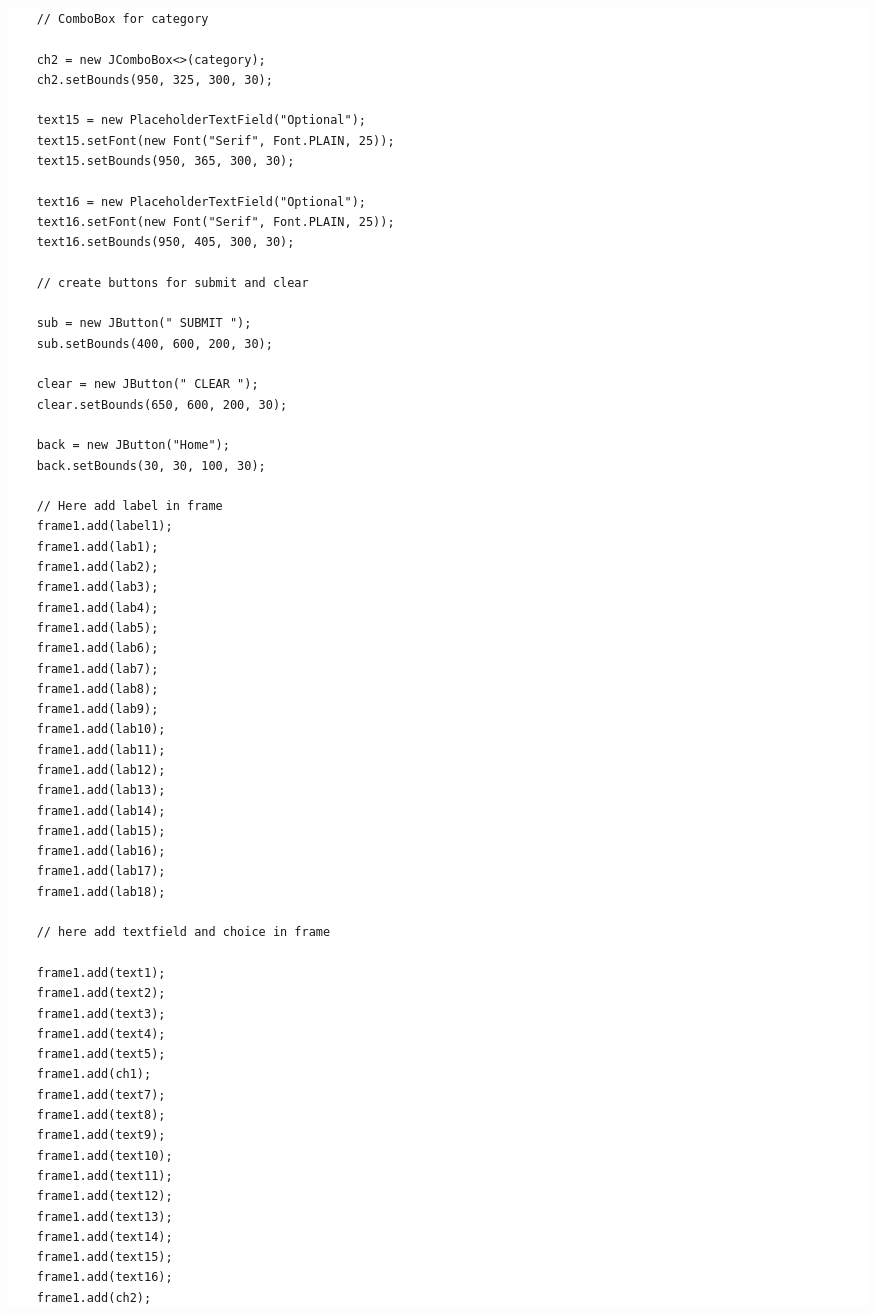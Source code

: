         // ComboBox for category

        ch2 = new JComboBox<>(category);
        ch2.setBounds(950, 325, 300, 30);

        text15 = new PlaceholderTextField("Optional");
        text15.setFont(new Font("Serif", Font.PLAIN, 25));
        text15.setBounds(950, 365, 300, 30);

        text16 = new PlaceholderTextField("Optional");
        text16.setFont(new Font("Serif", Font.PLAIN, 25));
        text16.setBounds(950, 405, 300, 30);

        // create buttons for submit and clear

        sub = new JButton(" SUBMIT ");
        sub.setBounds(400, 600, 200, 30);

        clear = new JButton(" CLEAR ");
        clear.setBounds(650, 600, 200, 30);

        back = new JButton("Home");
        back.setBounds(30, 30, 100, 30);

        // Here add label in frame
        frame1.add(label1);
        frame1.add(lab1);
        frame1.add(lab2);
        frame1.add(lab3);
        frame1.add(lab4);
        frame1.add(lab5);
        frame1.add(lab6);
        frame1.add(lab7);
        frame1.add(lab8);
        frame1.add(lab9);
        frame1.add(lab10);
        frame1.add(lab11);
        frame1.add(lab12);
        frame1.add(lab13);
        frame1.add(lab14);
        frame1.add(lab15);
        frame1.add(lab16);
        frame1.add(lab17);
        frame1.add(lab18);

        // here add textfield and choice in frame

        frame1.add(text1);
        frame1.add(text2);
        frame1.add(text3);
        frame1.add(text4);
        frame1.add(text5);
        frame1.add(ch1);
        frame1.add(text7);
        frame1.add(text8);
        frame1.add(text9);
        frame1.add(text10);
        frame1.add(text11);
        frame1.add(text12);
        frame1.add(text13);
        frame1.add(text14);
        frame1.add(text15);
        frame1.add(text16);
        frame1.add(ch2);
